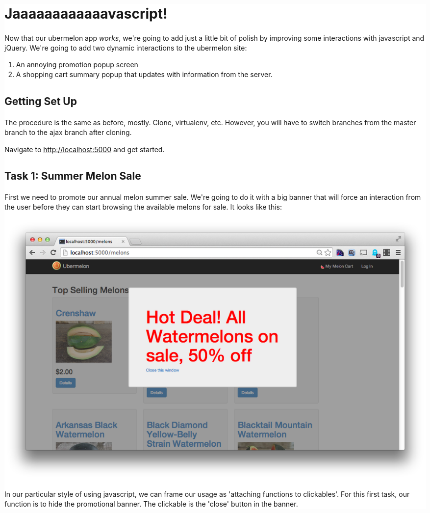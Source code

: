 Jaaaaaaaaaaaavascript!
======================
Now that our ubermelon app _works_, we're going to add just a little bit of polish by improving some interactions with javascript and jQuery. We're going to add two dynamic interactions to the ubermelon site:

1. An annoying promotion popup screen
2. A shopping cart summary popup that updates with information from the server. 

Getting Set Up
--------------
The procedure is the same as before, mostly. Clone, virtualenv, etc. However, you will have to switch branches from the master branch to the ajax branch after cloning.

Navigate to [http://localhost:5000](http://localhost:5000) and get started.

Task 1: Summer Melon Sale
-------------------------
First we need to promote our annual melon summer sale. We're going to do it with a big banner that will force an interaction from the user before they can start browsing the available melons for sale. It looks like this:

![Summer sale](screens/sale1.png)

In our particular style of using javascript, we can frame our usage as 'attaching functions to clickables'. For this first task, our function is to hide the promotional banner. The clickable is the 'close' button in the banner.
